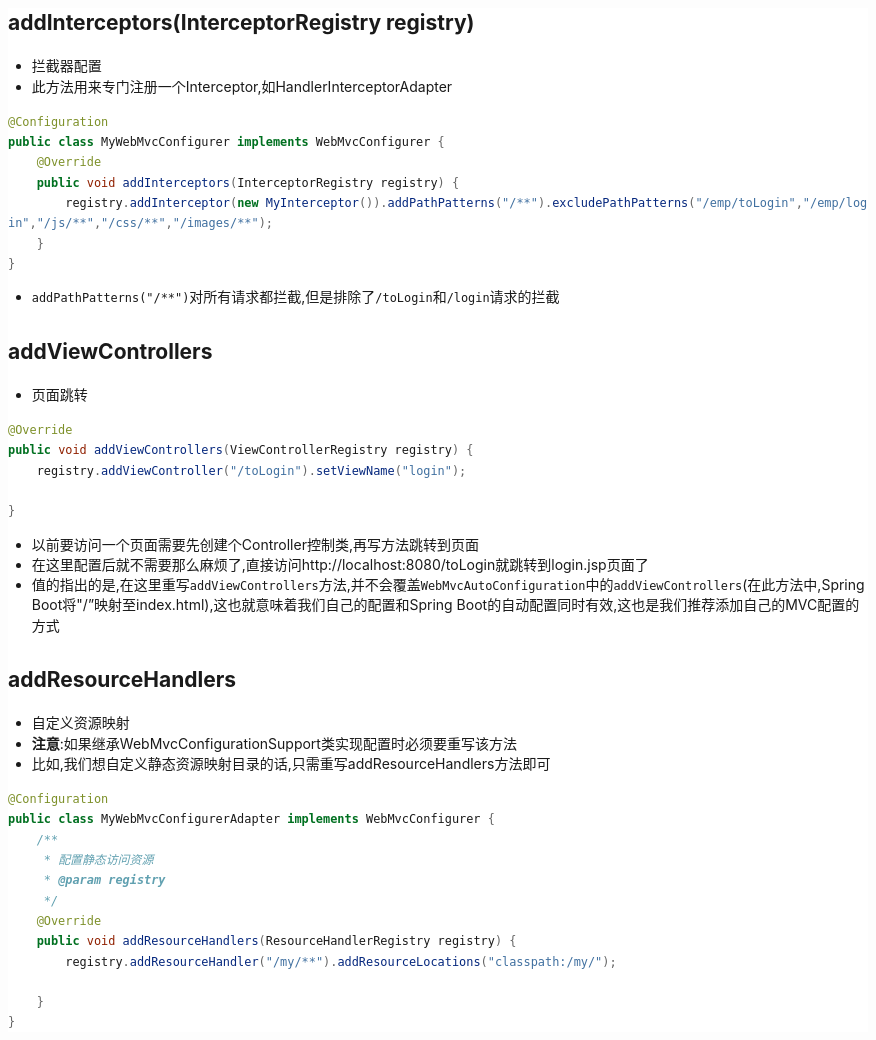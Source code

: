 ## addInterceptors(InterceptorRegistry registry)

- 拦截器配置
- 此方法用来专门注册一个Interceptor,如HandlerInterceptorAdapter

```java
@Configuration
public class MyWebMvcConfigurer implements WebMvcConfigurer {
    @Override
    public void addInterceptors(InterceptorRegistry registry) {
        registry.addInterceptor(new MyInterceptor()).addPathPatterns("/**").excludePathPatterns("/emp/toLogin","/emp/login","/js/**","/css/**","/images/**");
    }
}
```

- `addPathPatterns("/**")`对所有请求都拦截,但是排除了`/toLogin`和`/login`请求的拦截

## addViewControllers

- 页面跳转

```java
@Override
public void addViewControllers(ViewControllerRegistry registry) {
    registry.addViewController("/toLogin").setViewName("login");

}
```

- 以前要访问一个页面需要先创建个Controller控制类,再写方法跳转到页面
- 在这里配置后就不需要那么麻烦了,直接访问http://localhost:8080/toLogin就跳转到login.jsp页面了
- 值的指出的是,在这里重写`addViewControllers`方法,并不会覆盖`WebMvcAutoConfiguration`中的`addViewControllers`(在此方法中,Spring Boot将"/”映射至index.html),这也就意味着我们自己的配置和Spring Boot的自动配置同时有效,这也是我们推荐添加自己的MVC配置的方式

## addResourceHandlers

- 自定义资源映射
- **注意**:如果继承WebMvcConfigurationSupport类实现配置时必须要重写该方法
- 比如,我们想自定义静态资源映射目录的话,只需重写addResourceHandlers方法即可

```java
@Configuration
public class MyWebMvcConfigurerAdapter implements WebMvcConfigurer {
    /**
     * 配置静态访问资源
     * @param registry
     */
    @Override
    public void addResourceHandlers(ResourceHandlerRegistry registry) {
        registry.addResourceHandler("/my/**").addResourceLocations("classpath:/my/");

    }
}
```
